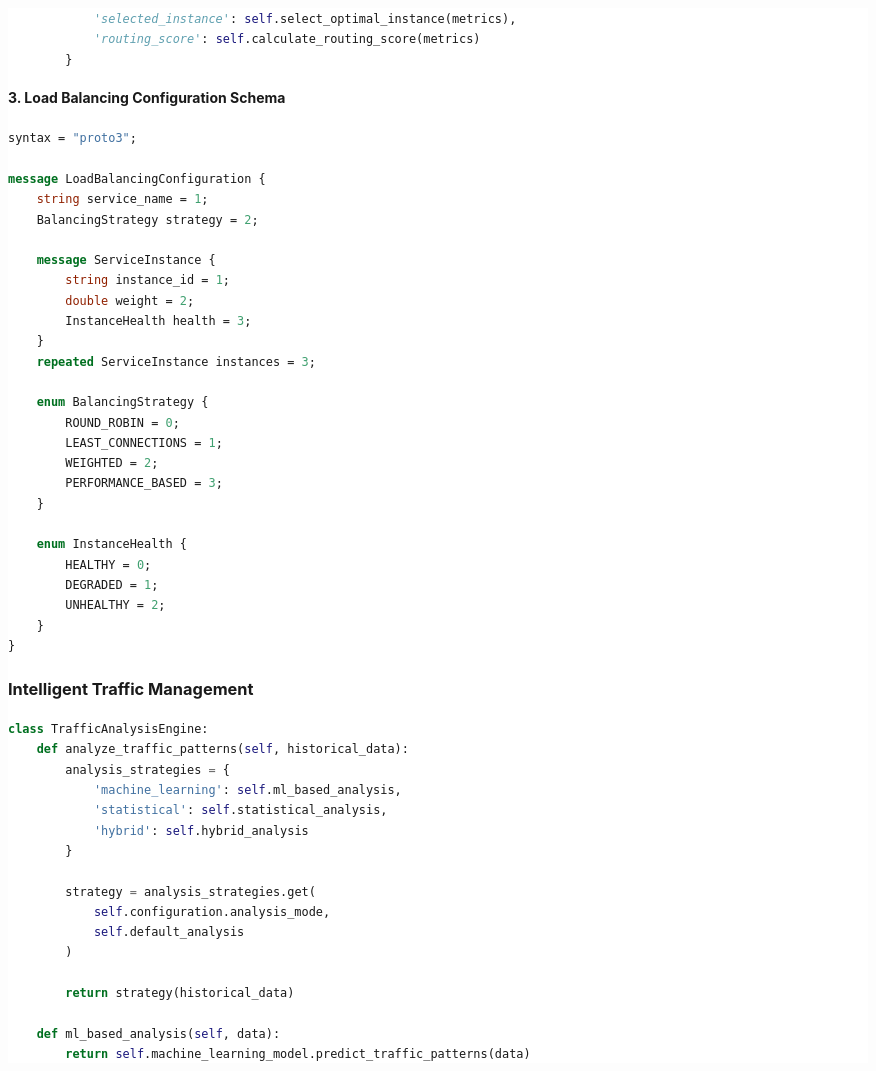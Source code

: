 ```python
            'selected_instance': self.select_optimal_instance(metrics),
            'routing_score': self.calculate_routing_score(metrics)
        }
```

#### 3. Load Balancing Configuration Schema

```PROTOBUF
syntax = "proto3";

message LoadBalancingConfiguration {
    string service_name = 1;
    BalancingStrategy strategy = 2;

    message ServiceInstance {
        string instance_id = 1;
        double weight = 2;
        InstanceHealth health = 3;
    }
    repeated ServiceInstance instances = 3;

    enum BalancingStrategy {
        ROUND_ROBIN = 0;
        LEAST_CONNECTIONS = 1;
        WEIGHTED = 2;
        PERFORMANCE_BASED = 3;
    }

    enum InstanceHealth {
        HEALTHY = 0;
        DEGRADED = 1;
        UNHEALTHY = 2;
    }
}
```

### Intelligent Traffic Management

```python
class TrafficAnalysisEngine:
    def analyze_traffic_patterns(self, historical_data):
        analysis_strategies = {
            'machine_learning': self.ml_based_analysis,
            'statistical': self.statistical_analysis,
            'hybrid': self.hybrid_analysis
        }

        strategy = analysis_strategies.get(
            self.configuration.analysis_mode,
            self.default_analysis
        )

        return strategy(historical_data)

    def ml_based_analysis(self, data):
        return self.machine_learning_model.predict_traffic_patterns(data)
```
